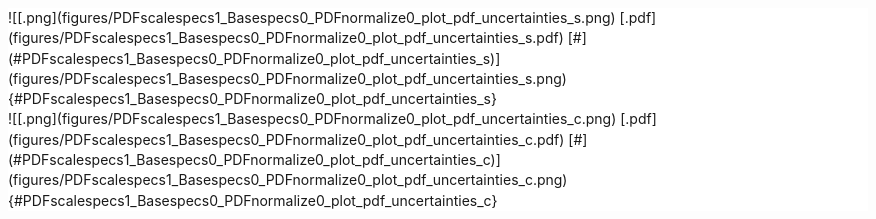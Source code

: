 <div>![[.png](figures/PDFscalespecs1_Basespecs0_PDFnormalize0_plot_pdf_uncertainties_s.png) [.pdf](figures/PDFscalespecs1_Basespecs0_PDFnormalize0_plot_pdf_uncertainties_s.pdf) [#](#PDFscalespecs1_Basespecs0_PDFnormalize0_plot_pdf_uncertainties_s)](figures/PDFscalespecs1_Basespecs0_PDFnormalize0_plot_pdf_uncertainties_s.png){#PDFscalespecs1_Basespecs0_PDFnormalize0_plot_pdf_uncertainties_s} 
</div>


<div>![[.png](figures/PDFscalespecs1_Basespecs0_PDFnormalize0_plot_pdf_uncertainties_c.png) [.pdf](figures/PDFscalespecs1_Basespecs0_PDFnormalize0_plot_pdf_uncertainties_c.pdf) [#](#PDFscalespecs1_Basespecs0_PDFnormalize0_plot_pdf_uncertainties_c)](figures/PDFscalespecs1_Basespecs0_PDFnormalize0_plot_pdf_uncertainties_c.png){#PDFscalespecs1_Basespecs0_PDFnormalize0_plot_pdf_uncertainties_c} 
</div>

</div>
<div class="figiterwrapper">
